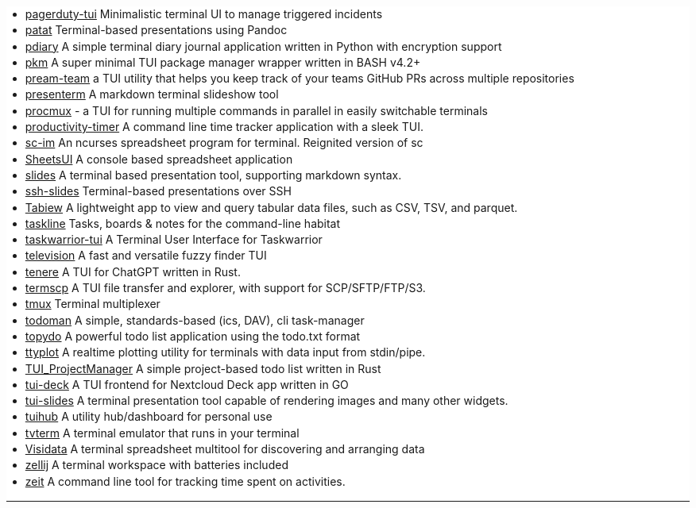 - [pagerduty-tui](https://github.com/Mk555/pagerduty-tui) Minimalistic terminal UI to manage triggered incidents
- [patat](https://github.com/jaspervdj/patat) Terminal-based presentations using Pandoc
- [pdiary](https://github.com/manipuladordedados/pdiary) A simple terminal diary journal application written in Python with encryption support
- [pkm](https://github.com/wick3dr0se/pkm) A super minimal TUI package manager wrapper written in BASH v4.2+
- [pream-team](https://github.com/nikoladucak/pream-team/) a TUI utility that helps you keep track of your teams GitHub PRs across multiple repositories
- [presenterm](https://github.com/mfontanini/presenterm) A markdown terminal slideshow tool
- [procmux](https://github.com/napisani/procmux) - a TUI for running multiple commands in parallel in easily switchable terminals
- [productivity-timer](https://github.com/h-sifat/productivity-timer) A command line time tracker application with a sleek TUI.
- [sc-im](https://github.com/andmarti1424/sc-im) An ncurses spreadsheet program for terminal. Reignited version of sc
- [SheetsUI](https://github.com/zaphar/sheetsui) A console based spreadsheet application
- [slides](https://github.com/maaslalani/slides) A terminal based presentation tool, supporting markdown syntax.
- [ssh-slides](https://github.com/ivantsepp/ssh-slides) Terminal-based presentations over SSH
- [Tabiew](https://github.com/shshemi/tabiew) A lightweight app to view and query tabular data files, such as CSV, TSV, and parquet.
- [taskline](https://github.com/perryrh0dan/taskline) Tasks, boards & notes for the command-line habitat
- [taskwarrior-tui](https://github.com/kdheepak/taskwarrior-tui) A Terminal User Interface for Taskwarrior
- [television](https://github.com/alexpasmantier/television) A fast and versatile fuzzy finder TUI
- [tenere](https://github.com/pythops/tenere) A TUI for ChatGPT written in Rust.
- [termscp](https://github.com/veeso/termscp) A TUI file transfer and explorer, with support for SCP/SFTP/FTP/S3.
- [tmux](https://github.com/tmux/tmux) Terminal multiplexer
- [todoman](https://github.com/pimutils/todoman) A simple, standards-based (ics, DAV), cli task-manager
- [topydo](https://github.com/topydo/topydo) A powerful todo list application using the todo.txt format
- [ttyplot](https://github.com/tenox7/ttyplot) A realtime plotting utility for terminals with data input from stdin/pipe.
- [TUI_ProjectManager](https://github.com/NicoDblc/TUI_ProjectManager) A simple project-based todo list written in Rust
- [tui-deck](https://github.com/mebitek/tui-deck) A TUI frontend for Nextcloud Deck app written in GO
- [tui-slides](https://github.com/Chleba/tui-slides) A terminal presentation tool capable of rendering images and many other widgets.
- [tuihub](https://github.com/ashis0013/tuihub) A utility hub/dashboard for personal use
- [tvterm](https://github.com/magiblot/tvterm) A terminal emulator that runs in your terminal
- [Visidata](https://github.com/saulpw/visidata) A terminal spreadsheet multitool for discovering and arranging data
- [zellij](https://github.com/zellij-org/zellij) A terminal workspace with batteries included
- [zeit](https://github.com/mrusme/zeit) A command line tool for tracking time spent on activities.

---
</details>
